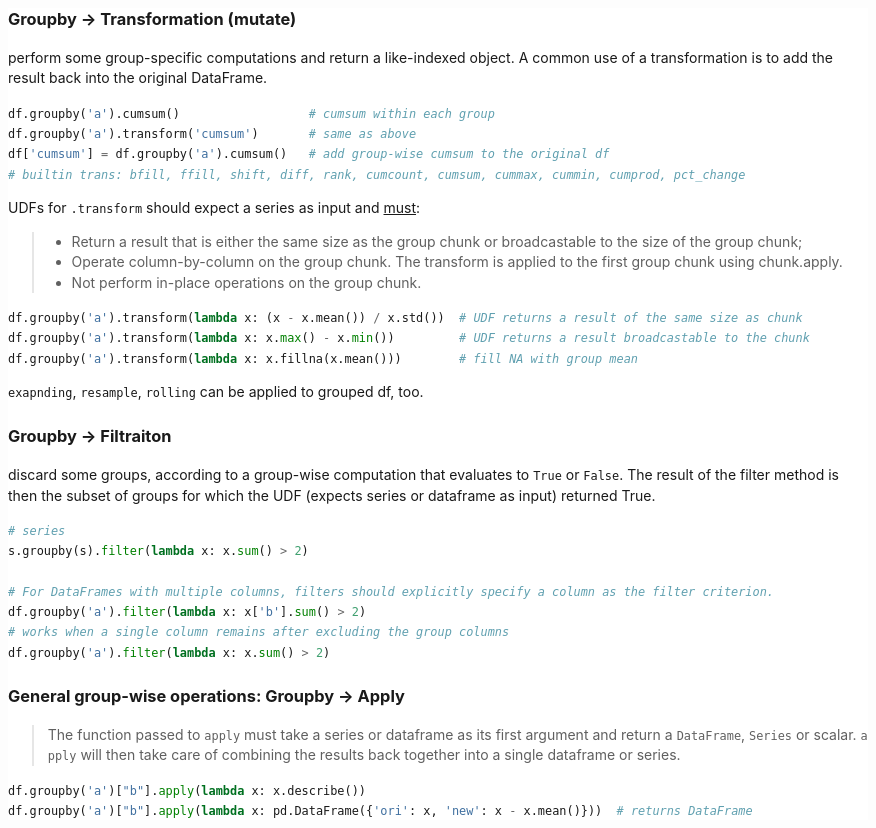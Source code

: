 ### Groupby -> Transformation (mutate)
perform some group-specific computations and return a like-indexed object. A common use of a transformation is to add the result back into the original DataFrame.
```python
df.groupby('a').cumsum()                  # cumsum within each group
df.groupby('a').transform('cumsum')       # same as above
df['cumsum'] = df.groupby('a').cumsum()   # add group-wise cumsum to the original df
# builtin trans: bfill, ffill, shift, diff, rank, cumcount, cumsum, cummax, cummin, cumprod, pct_change
```

UDFs for `.transform` should expect a series as input and [must](https://pandas.pydata.org/docs/user_guide/groupby.html#the-transform-method):
> - Return a result that is either the same size as the group chunk or broadcastable to the size of the group chunk;
> - Operate column-by-column on the group chunk. The transform is applied to the first group chunk using chunk.apply.
> - Not perform in-place operations on the group chunk. 

```python
df.groupby('a').transform(lambda x: (x - x.mean()) / x.std())  # UDF returns a result of the same size as chunk
df.groupby('a').transform(lambda x: x.max() - x.min())         # UDF returns a result broadcastable to the chunk
df.groupby('a').transform(lambda x: x.fillna(x.mean()))        # fill NA with group mean
```
`exapnding`, `resample`, `rolling` can be applied to grouped df, too.

### Groupby -> Filtraiton
discard some groups, according to a group-wise computation that evaluates to `True` or `False`. The result of the filter method is then the subset of groups for which the UDF (expects series or dataframe as input) returned True.
```python
# series
s.groupby(s).filter(lambda x: x.sum() > 2)

# For DataFrames with multiple columns, filters should explicitly specify a column as the filter criterion.
df.groupby('a').filter(lambda x: x['b'].sum() > 2)
# works when a single column remains after excluding the group columns
df.groupby('a').filter(lambda x: x.sum() > 2)  
```

### General group-wise operations: Groupby -> Apply
> The function passed to `apply` must take a series or dataframe as its first argument and return a `DataFrame`, `Series` or scalar. `apply` will then take care of combining the results back together into a single dataframe or series.
```python
df.groupby('a')["b"].apply(lambda x: x.describe()) 
df.groupby('a')["b"].apply(lambda x: pd.DataFrame({'ori': x, 'new': x - x.mean()}))  # returns DataFrame
```
